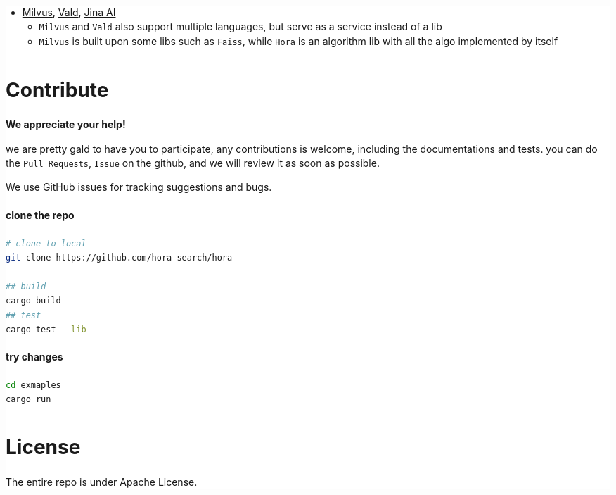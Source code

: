* [Milvus](https://github.com/milvus-io/milvus), [Vald](https://github.com/vdaas/vald), [Jina AI](https://github.com/jina-ai/jina)
  * `Milvus` and `Vald` also support multiple languages, but serve as a service instead of a lib
  * `Milvus` is built upon some libs such as `Faiss`, while `Hora` is an algorithm lib with all the algo implemented by itself

# Contribute

**We appreciate your help!**

we are pretty gald to have you to participate, any contributions is welcome, including the documentations and tests.
you can do the  `Pull Requests`, `Issue` on the github, and we will review it as soon as possible.

We use GitHub issues for tracking suggestions and bugs.

#### clone the repo

```bash
# clone to local
git clone https://github.com/hora-search/hora

## build
cargo build
## test
cargo test --lib
```

#### try changes

```bash
cd exmaples
cargo run
```

# License

The entire repo is under [Apache License](https://github.com/hora-search/hora/blob/main/LICENSE).
